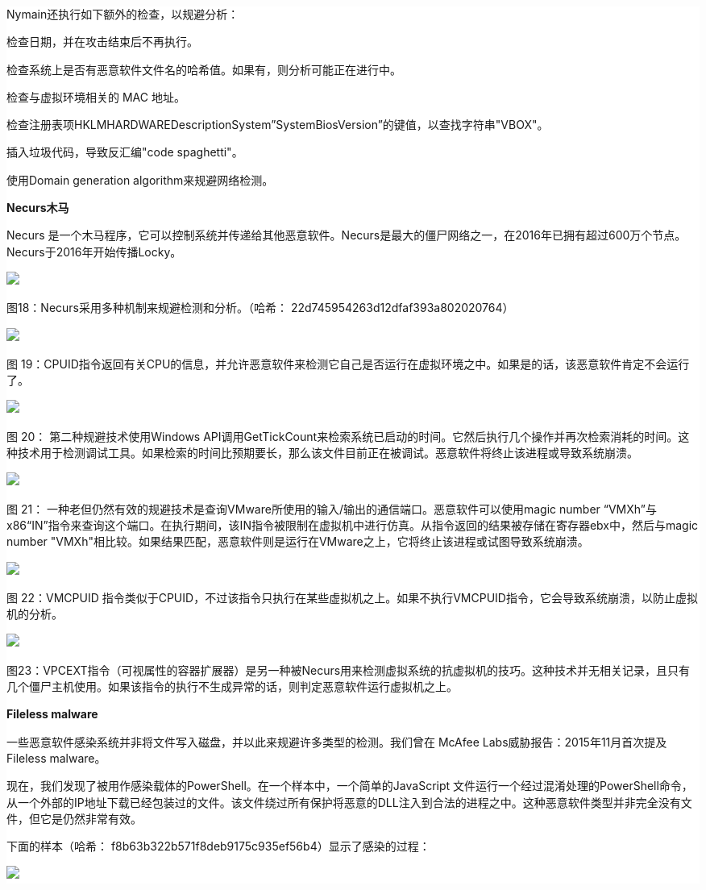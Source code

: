 Nymain还执行如下额外的检查，以规避分析：

检查日期，并在攻击结束后不再执行。

检查系统上是否有恶意软件文件名的哈希值。如果有，则分析可能正在进行中。

检查与虚拟环境相关的 MAC 地址。

检查注册表项HKLMHARDWAREDescriptionSystem”SystemBiosVersion”的键值，以查找字符串"VBOX"。

插入垃圾代码，导致反汇编"code spaghetti"。

使用Domain generation algorithm来规避网络检测。

**Necurs木马**

Necurs 是一个木马程序，它可以控制系统并传递给其他恶意软件。Necurs是最大的僵尸网络之一，在2016年已拥有超过600万个节点。Necurs于2016年开始传播Locky。

[![](https://p4.ssl.qhimg.com/t0179c3127bb01791de.png)](https://p4.ssl.qhimg.com/t0179c3127bb01791de.png)

图18：Necurs采用多种机制来规避检测和分析。（哈希： 22d745954263d12dfaf393a802020764）

[![](https://p2.ssl.qhimg.com/t01ee3549c2e2190990.png)](https://p2.ssl.qhimg.com/t01ee3549c2e2190990.png)

图 19：CPUID指令返回有关CPU的信息，并允许恶意软件来检测它自己是否运行在虚拟环境之中。如果是的话，该恶意软件肯定不会运行了。

[![](https://p1.ssl.qhimg.com/t016f5deba1b9101e94.png)](https://p1.ssl.qhimg.com/t016f5deba1b9101e94.png)

图 20： 第二种规避技术使用Windows API调用GetTickCount来检索系统已启动的时间。它然后执行几个操作并再次检索消耗的时间。这种技术用于检测调试工具。如果检索的时间比预期要长，那么该文件目前正在被调试。恶意软件将终止该进程或导致系统崩溃。

[![](https://p2.ssl.qhimg.com/t0150b77b8aa1c51d01.png)](https://p2.ssl.qhimg.com/t0150b77b8aa1c51d01.png)

图 21： 一种老但仍然有效的规避技术是查询VMware所使用的输入/输出的通信端口。恶意软件可以使用magic number “VMXh”与x86“IN”指令来查询这个端口。在执行期间，该IN指令被限制在虚拟机中进行仿真。从指令返回的结果被存储在寄存器ebx中，然后与magic number "VMXh"相比较。如果结果匹配，恶意软件则是运行在VMware之上，它将终止该进程或试图导致系统崩溃。

[![](https://p5.ssl.qhimg.com/t014ef389e4468175c9.png)](https://p5.ssl.qhimg.com/t014ef389e4468175c9.png)

图 22：VMCPUID 指令类似于CPUID，不过该指令只执行在某些虚拟机之上。如果不执行VMCPUID指令，它会导致系统崩溃，以防止虚拟机的分析。

[![](https://p0.ssl.qhimg.com/t010e0b30f3eb566748.png)](https://p0.ssl.qhimg.com/t010e0b30f3eb566748.png)

图23：VPCEXT指令（可视属性的容器扩展器）是另一种被Necurs用来检测虚拟系统的抗虚拟机的技巧。这种技术并无相关记录，且只有几个僵尸主机使用。如果该指令的执行不生成异常的话，则判定恶意软件运行虚拟机之上。

**Fileless malware**

一些恶意软件感染系统并非将文件写入磁盘，并以此来规避许多类型的检测。我们曾在 McAfee Labs威胁报告：2015年11月首次提及Fileless malware。

现在，我们发现了被用作感染载体的PowerShell。在一个样本中，一个简单的JavaScript 文件运行一个经过混淆处理的PowerShell命令，从一个外部的IP地址下载已经包装过的文件。该文件绕过所有保护将恶意的DLL注入到合法的进程之中。这种恶意软件类型并非完全没有文件，但它是仍然非常有效。

下面的样本（哈希： f8b63b322b571f8deb9175c935ef56b4）显示了感染的过程：

[![](https://p0.ssl.qhimg.com/t0175f643b371d36b23.png)](https://p0.ssl.qhimg.com/t0175f643b371d36b23.png)
